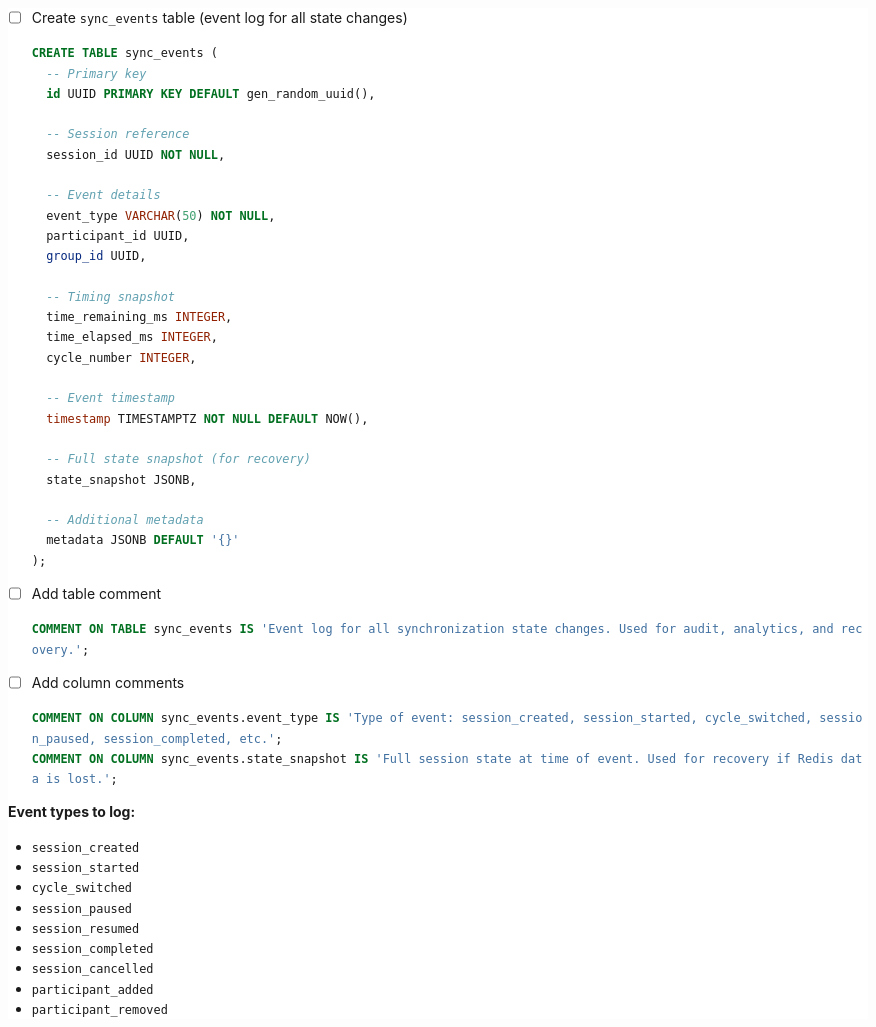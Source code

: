- [ ] Create `sync_events` table (event log for all state changes)
  ```sql
  CREATE TABLE sync_events (
    -- Primary key
    id UUID PRIMARY KEY DEFAULT gen_random_uuid(),

    -- Session reference
    session_id UUID NOT NULL,

    -- Event details
    event_type VARCHAR(50) NOT NULL,
    participant_id UUID,
    group_id UUID,

    -- Timing snapshot
    time_remaining_ms INTEGER,
    time_elapsed_ms INTEGER,
    cycle_number INTEGER,

    -- Event timestamp
    timestamp TIMESTAMPTZ NOT NULL DEFAULT NOW(),

    -- Full state snapshot (for recovery)
    state_snapshot JSONB,

    -- Additional metadata
    metadata JSONB DEFAULT '{}'
  );
  ```

- [ ] Add table comment
  ```sql
  COMMENT ON TABLE sync_events IS 'Event log for all synchronization state changes. Used for audit, analytics, and recovery.';
  ```

- [ ] Add column comments
  ```sql
  COMMENT ON COLUMN sync_events.event_type IS 'Type of event: session_created, session_started, cycle_switched, session_paused, session_completed, etc.';
  COMMENT ON COLUMN sync_events.state_snapshot IS 'Full session state at time of event. Used for recovery if Redis data is lost.';
  ```

**Event types to log:**
- `session_created`
- `session_started`
- `cycle_switched`
- `session_paused`
- `session_resumed`
- `session_completed`
- `session_cancelled`
- `participant_added`
- `participant_removed`
